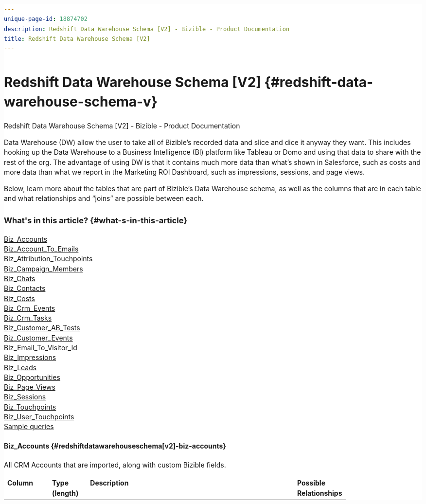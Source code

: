 ```yaml
---
unique-page-id: 18874702
description: Redshift Data Warehouse Schema [V2] - Bizible - Product Documentation
title: Redshift Data Warehouse Schema [V2]
---
```


# Redshift Data Warehouse Schema [V2] {#redshift-data-warehouse-schema-v}

Redshift Data Warehouse Schema [V2] - Bizible - Product Documentation

Data Warehouse (DW) allow the user to take all of Bizible’s recorded data and slice and dice it anyway they want. This includes hooking up the Data Warehouse to a Business Intelligence (BI) platform like Tableau or Domo and using that data to share with the rest of the org. The advantage of using DW is that it contains much more data than what’s shown in Salesforce, such as costs and more data than what we report in the Marketing ROI Dashboard, such as impressions, sessions, and page views.

Below, learn more about the tables that are part of Bizible’s Data Warehouse schema, as well as the columns that are in each table and what relationships and “joins” are possible between each.

### What's in this article? {#what-s-in-this-article}

[Biz_Accounts](#redshiftdatawarehouseschema[v2]-biz-accounts)  
[Biz_Account_To_Emails](#redshiftdatawarehouseschema[v2]-biz-account-to-emails)  
[Biz_Attribution_Touchpoints](#redshiftdatawarehouseschema[v2]-biz-attribution-touchpoints)  
[Biz_Campaign_Members](#redshiftdatawarehouseschema[v2]-biz-campaign-members)  
[Biz_Chats](#redshiftdatawarehouseschema[v2]-biz-chats)  
[Biz_Contacts](#redshiftdatawarehouseschema[v2]-biz-contacts)  
[Biz_Costs](#redshiftdatawarehouseschema[v2]-biz-costs)  
[Biz_Crm_Events](#redshiftdatawarehouseschema[v2]-biz-crm-events)  
[Biz_Crm_Tasks](#redshiftdatawarehouseschema[v2]-biz-crm-tasks)  
[Biz_Customer_AB_Tests](#redshiftdatawarehouseschema[v2]-biz-customer-ab-tests)  
[Biz_Customer_Events](#redshiftdatawarehouseschema[v2]-biz-customer-events)  
[Biz_Email_To_Visitor_Id](#redshiftdatawarehouseschema[v2]-biz-email-to-visitor-id)  
[Biz_Impressions](#redshiftdatawarehouseschema[v2]-biz-impressions)  
[Biz_Leads](#redshiftdatawarehouseschema[v2]-biz-leads)  
[Biz_Opportunities](#redshiftdatawarehouseschema[v2]-biz-opportunities)  
[Biz_Page_Views](#redshiftdatawarehouseschema[v2]-biz-page-views)  
[Biz_Sessions](#redshiftdatawarehouseschema[v2]-biz-sessions)  
[Biz_Touchpoints](#redshiftdatawarehouseschema[v2]-biz-touchpoints)  
[Biz_User_Touchpoints](#redshiftdatawarehouseschema[v2]-biz-user-touchpoints)  
[Sample queries](#redshiftdatawarehouseschema[v2]-samplequeries)

#### Biz_Accounts {#redshiftdatawarehouseschema[v2]-biz-accounts}

All CRM Accounts that are imported, along with custom Bizible fields.

<table class="wrapped relative-table confluenceTable" style="width: 81.85%;"> 
 <colgroup> 
  <col style="width: 13.0577%;"> 
  <col style="width: 11.1325%;"> 
  <col style="width: 60.4841%;"> 
  <col style="width: 15.3256%;"> 
 </colgroup> 
 <tbody> 
  <tr> 
   <td><strong>Column</strong></td> 
   <td><strong>Type (length)</strong></td> 
   <td><strong>Description</strong></td> 
   <td><strong>Possible Relationships</strong></td> 
  </tr> 
  <tr> 
